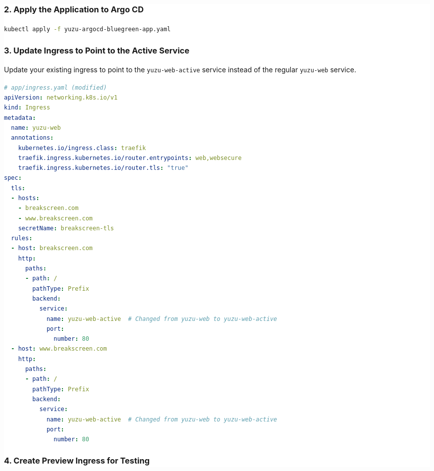 ### 2. Apply the Application to Argo CD

```bash
kubectl apply -f yuzu-argocd-bluegreen-app.yaml
```

### 3. Update Ingress to Point to the Active Service

Update your existing ingress to point to the `yuzu-web-active` service instead of the regular `yuzu-web` service.

```yaml
# app/ingress.yaml (modified)
apiVersion: networking.k8s.io/v1
kind: Ingress
metadata:
  name: yuzu-web
  annotations:
    kubernetes.io/ingress.class: traefik
    traefik.ingress.kubernetes.io/router.entrypoints: web,websecure
    traefik.ingress.kubernetes.io/router.tls: "true"
spec:
  tls:
  - hosts:
    - breakscreen.com
    - www.breakscreen.com
    secretName: breakscreen-tls
  rules:
  - host: breakscreen.com
    http:
      paths:
      - path: /
        pathType: Prefix
        backend:
          service:
            name: yuzu-web-active  # Changed from yuzu-web to yuzu-web-active
            port:
              number: 80
  - host: www.breakscreen.com
    http:
      paths:
      - path: /
        pathType: Prefix
        backend:
          service:
            name: yuzu-web-active  # Changed from yuzu-web to yuzu-web-active
            port:
              number: 80
```

### 4. Create Preview Ingress for Testing
